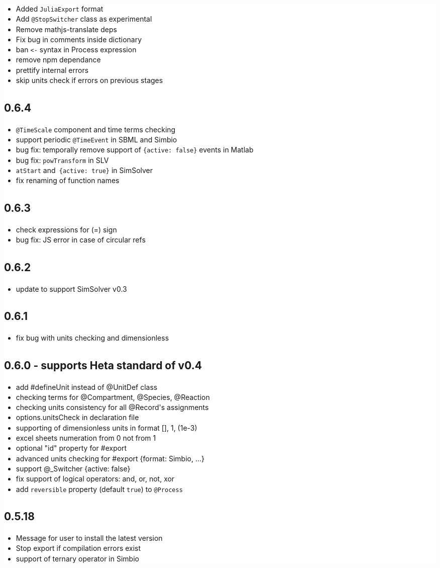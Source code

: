 - Added `JuliaExport` format
- Add `@StopSwitcher` class as experimental
- Remove mathjs-translate deps
- Fix bug in comments inside dictionary
- ban `<-` syntax in Process expression
- remove npm dependance
- prettify internal errors
- skip units check if errors on previous stages

## 0.6.4

- `@TimeScale` component and time terms checking
- support periodic `@TimeEvent` in SBML and Simbio
- bug fix: temporally remove support of `{active: false}` events in Matlab
- bug fix: `powTransform` in SLV
- `atStart` and` {active: true}` in SimSolver
- fix renaming of function names

## 0.6.3

- check expressions for (=) sign
- bug fix: JS error in case of circular refs

## 0.6.2

- update to support SimSolver v0.3

## 0.6.1

- fix bug with units checking and dimensionless

## 0.6.0 - supports Heta standard of v0.4

- add #defineUnit instead of @UnitDef class
- checking terms for @Compartment, @Species, @Reaction
- checking units consistency for all @Record's assignments
- options.unitsCheck in declaration file
- supporting of dimensionless units in format [], 1, (1e-3)
- excel sheets numeration from 0 not from 1
- optional "id" property for #export
- advanced units checking for #export {format: Simbio, ...}
- support @_Switcher {active: false}
- fix support of logical operators: and, or, not, xor
- add `reversible` property (default `true`) to `@Process`

## 0.5.18

- Message for user to install the latest version
- Stop export if compilation errors exist
- support of ternary operator in Simbio

